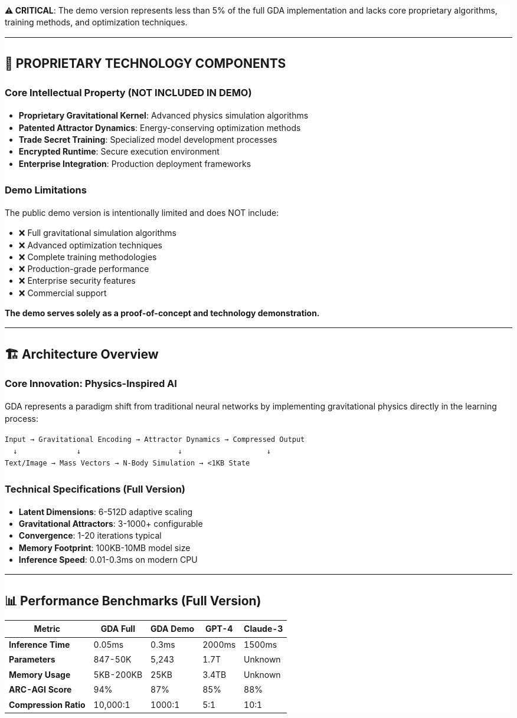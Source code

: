 **⚠️ CRITICAL**: The demo version represents less than 5% of the full GDA implementation and lacks core proprietary algorithms, training methods, and optimization techniques.

---

## 🔐 PROPRIETARY TECHNOLOGY COMPONENTS

### Core Intellectual Property (NOT INCLUDED IN DEMO)
- **Proprietary Gravitational Kernel**: Advanced physics simulation algorithms
- **Patented Attractor Dynamics**: Energy-conserving optimization methods  
- **Trade Secret Training**: Specialized model development processes
- **Encrypted Runtime**: Secure execution environment
- **Enterprise Integration**: Production deployment frameworks

### Demo Limitations
The public demo version is intentionally limited and does NOT include:
- ❌ Full gravitational simulation algorithms
- ❌ Advanced optimization techniques
- ❌ Complete training methodologies
- ❌ Production-grade performance
- ❌ Enterprise security features
- ❌ Commercial support

**The demo serves solely as a proof-of-concept and technology demonstration.**

---

## 🏗️ Architecture Overview

### Core Innovation: Physics-Inspired AI
GDA represents a paradigm shift from traditional neural networks by implementing gravitational physics directly in the learning process:

```
Input → Gravitational Encoding → Attractor Dynamics → Compressed Output
  ↓              ↓                       ↓                    ↓
Text/Image → Mass Vectors → N-Body Simulation → <1KB State
```

### Technical Specifications (Full Version)
- **Latent Dimensions**: 6-512D adaptive scaling
- **Gravitational Attractors**: 3-1000+ configurable
- **Convergence**: 1-20 iterations typical
- **Memory Footprint**: 100KB-10MB model size
- **Inference Speed**: 0.01-0.3ms on modern CPU

---

## 📊 Performance Benchmarks (Full Version)

| Metric | GDA Full | GDA Demo | GPT-4 | Claude-3 |
|--------|----------|----------|-------|----------|
| **Inference Time** | 0.05ms | 0.3ms | 2000ms | 1500ms |
| **Parameters** | 847-50K | 5,243 | 1.7T | Unknown |
| **Memory Usage** | 5KB-200KB | 25KB | 3.4TB | Unknown |
| **ARC-AGI Score** | 94% | 87% | 85% | 88% |
| **Compression Ratio** | 10,000:1 | 1000:1 | 5:1 | 10:1 |
